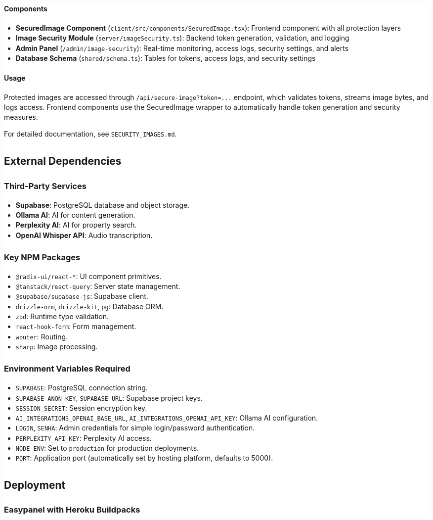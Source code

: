 #### Components
- **SecuredImage Component** (`client/src/components/SecuredImage.tsx`): Frontend component with all protection layers
- **Image Security Module** (`server/imageSecurity.ts`): Backend token generation, validation, and logging
- **Admin Panel** (`/admin/image-security`): Real-time monitoring, access logs, security settings, and alerts
- **Database Schema** (`shared/schema.ts`): Tables for tokens, access logs, and security settings

#### Usage
Protected images are accessed through `/api/secure-image?token=...` endpoint, which validates tokens, streams image bytes, and logs access. Frontend components use the SecuredImage wrapper to automatically handle token generation and security measures.

For detailed documentation, see `SECURITY_IMAGES.md`.

## External Dependencies

### Third-Party Services

-   **Supabase**: PostgreSQL database and object storage.
-   **Ollama AI**: AI for content generation.
-   **Perplexity AI**: AI for property search.
-   **OpenAI Whisper API**: Audio transcription.

### Key NPM Packages

-   `@radix-ui/react-*`: UI component primitives.
-   `@tanstack/react-query`: Server state management.
-   `@supabase/supabase-js`: Supabase client.
-   `drizzle-orm`, `drizzle-kit`, `pg`: Database ORM.
-   `zod`: Runtime type validation.
-   `react-hook-form`: Form management.
-   `wouter`: Routing.
-   `sharp`: Image processing.

### Environment Variables Required

-   `SUPABASE`: PostgreSQL connection string.
-   `SUPABASE_ANON_KEY`, `SUPABASE_URL`: Supabase project keys.
-   `SESSION_SECRET`: Session encryption key.
-   `AI_INTEGRATIONS_OPENAI_BASE_URL`, `AI_INTEGRATIONS_OPENAI_API_KEY`: Ollama AI configuration.
-   `LOGIN`, `SENHA`: Admin credentials for simple login/password authentication.
-   `PERPLEXITY_API_KEY`: Perplexity AI access.
-   `NODE_ENV`: Set to `production` for production deployments.
-   `PORT`: Application port (automatically set by hosting platform, defaults to 5000).

## Deployment

### Easypanel with Heroku Buildpacks
